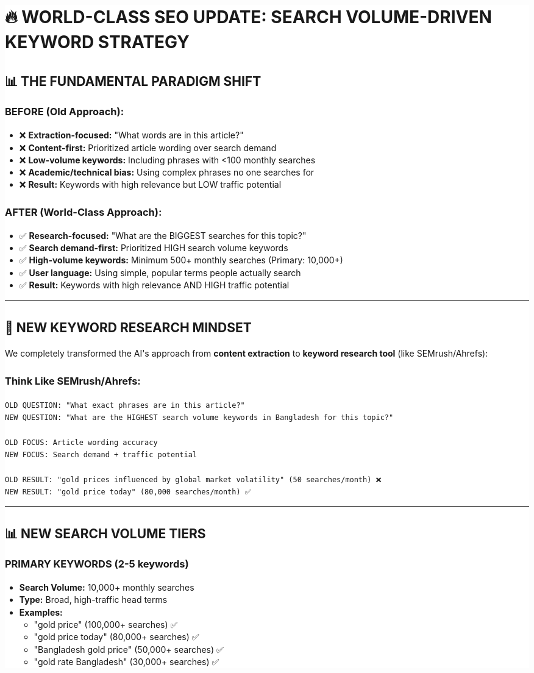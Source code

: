 # 🔥 WORLD-CLASS SEO UPDATE: SEARCH VOLUME-DRIVEN KEYWORD STRATEGY

## 📊 **THE FUNDAMENTAL PARADIGM SHIFT**

### **BEFORE (Old Approach):**
- ❌ **Extraction-focused:** "What words are in this article?"
- ❌ **Content-first:** Prioritized article wording over search demand
- ❌ **Low-volume keywords:** Including phrases with <100 monthly searches
- ❌ **Academic/technical bias:** Using complex phrases no one searches for
- ❌ **Result:** Keywords with high relevance but LOW traffic potential

### **AFTER (World-Class Approach):**
- ✅ **Research-focused:** "What are the BIGGEST searches for this topic?"
- ✅ **Search demand-first:** Prioritized HIGH search volume keywords
- ✅ **High-volume keywords:** Minimum 500+ monthly searches (Primary: 10,000+)
- ✅ **User language:** Using simple, popular terms people actually search
- ✅ **Result:** Keywords with high relevance AND HIGH traffic potential

---

## 🎯 **NEW KEYWORD RESEARCH MINDSET**

We completely transformed the AI's approach from **content extraction** to **keyword research tool** (like SEMrush/Ahrefs):

### **Think Like SEMrush/Ahrefs:**

```
OLD QUESTION: "What exact phrases are in this article?"
NEW QUESTION: "What are the HIGHEST search volume keywords in Bangladesh for this topic?"

OLD FOCUS: Article wording accuracy
NEW FOCUS: Search demand + traffic potential

OLD RESULT: "gold prices influenced by global market volatility" (50 searches/month) ❌
NEW RESULT: "gold price today" (80,000 searches/month) ✅
```

---

## 📊 **NEW SEARCH VOLUME TIERS**

### **PRIMARY KEYWORDS (2-5 keywords)**
- **Search Volume:** 10,000+ monthly searches
- **Type:** Broad, high-traffic head terms
- **Examples:**
  - "gold price" (100,000+ searches) ✅
  - "gold price today" (80,000+ searches) ✅
  - "Bangladesh gold price" (50,000+ searches) ✅
  - "gold rate Bangladesh" (30,000+ searches) ✅
  